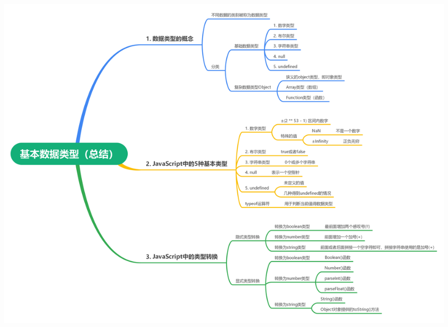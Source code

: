 ![](image/JavaScript%E4%B8%AD%E7%9A%84%E6%95%B0%E6%8D%AE%E7%B1%BB%E5%9E%8B(%E6%80%BB%E7%BB%93).png)


